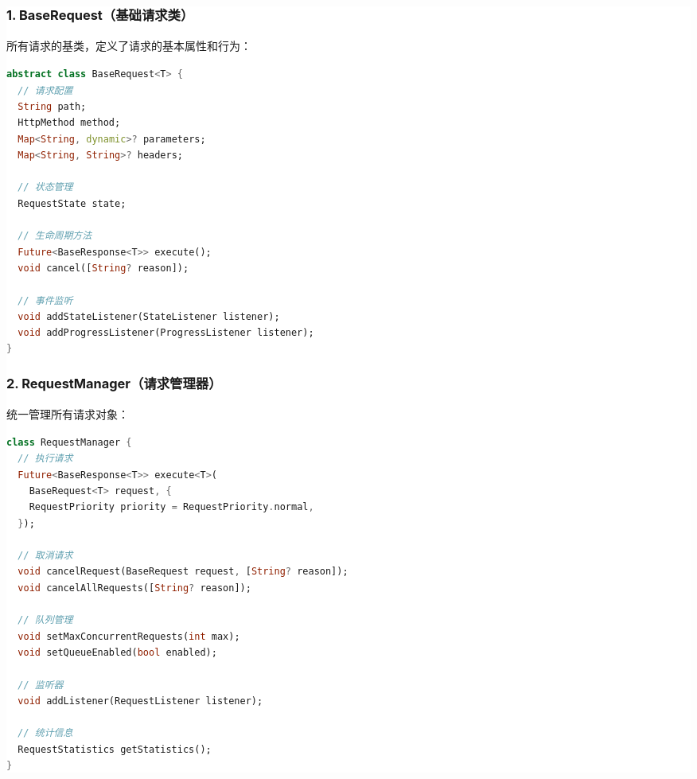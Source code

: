 ### 1. BaseRequest（基础请求类）

所有请求的基类，定义了请求的基本属性和行为：

```dart
abstract class BaseRequest<T> {
  // 请求配置
  String path;
  HttpMethod method;
  Map<String, dynamic>? parameters;
  Map<String, String>? headers;
  
  // 状态管理
  RequestState state;
  
  // 生命周期方法
  Future<BaseResponse<T>> execute();
  void cancel([String? reason]);
  
  // 事件监听
  void addStateListener(StateListener listener);
  void addProgressListener(ProgressListener listener);
}
```



### 2. RequestManager（请求管理器）

统一管理所有请求对象：

```dart
class RequestManager {
  // 执行请求
  Future<BaseResponse<T>> execute<T>(
    BaseRequest<T> request, {
    RequestPriority priority = RequestPriority.normal,
  });
  
  // 取消请求
  void cancelRequest(BaseRequest request, [String? reason]);
  void cancelAllRequests([String? reason]);
  
  // 队列管理
  void setMaxConcurrentRequests(int max);
  void setQueueEnabled(bool enabled);
  
  // 监听器
  void addListener(RequestListener listener);
  
  // 统计信息
  RequestStatistics getStatistics();
}
```
